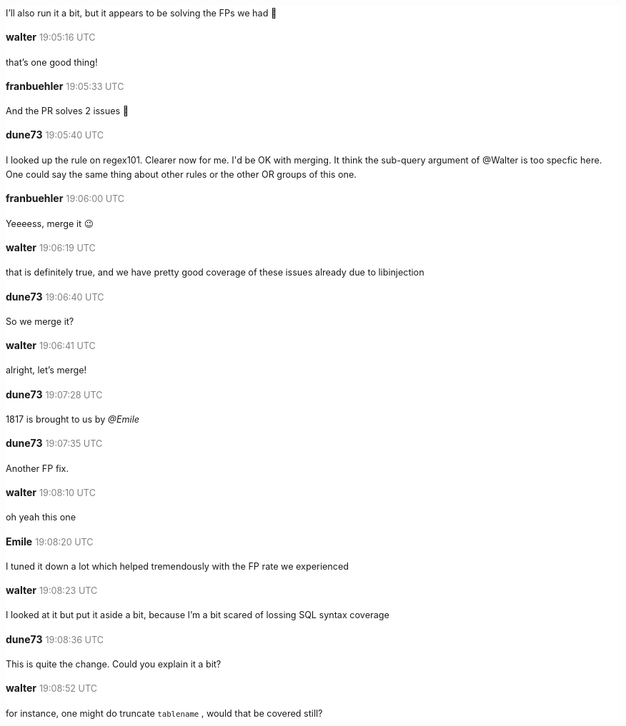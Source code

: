 <span style="font-size: 90%;">I’ll also run it a bit, but it appears to be solving the FPs we had :slightly_smiling_face:</span>

**walter** <span style="color: grey; font-size: 90%;">19:05:16 UTC</span>

<span style="font-size: 90%;">that’s one good thing!</span>

**franbuehler** <span style="color: grey; font-size: 90%;">19:05:33 UTC</span>

<span style="font-size: 90%;">And the PR solves 2 issues :slightly_smiling_face:</span>

**dune73** <span style="color: grey; font-size: 90%;">19:05:40 UTC</span>

<span style="font-size: 90%;">I looked up the rule on regex101. Clearer now for me. I'd be OK with merging. It think the sub-query argument of @Walter is too specfic here. One could say the same thing about other rules or the other OR groups of this one.</span>

**franbuehler** <span style="color: grey; font-size: 90%;">19:06:00 UTC</span>

<span style="font-size: 90%;">Yeeeess, merge it :wink:</span>

**walter** <span style="color: grey; font-size: 90%;">19:06:19 UTC</span>

<span style="font-size: 90%;">that is definitely true, and we have pretty good coverage of these issues already due to libinjection</span>

**dune73** <span style="color: grey; font-size: 90%;">19:06:40 UTC</span>

<span style="font-size: 90%;">So we merge it?</span>

**walter** <span style="color: grey; font-size: 90%;">19:06:41 UTC</span>

<span style="font-size: 90%;">alright, let’s merge!</span>

**dune73** <span style="color: grey; font-size: 90%;">19:07:28 UTC</span>

<span style="font-size: 90%;">1817 is brought to us by _@Emile_</span>

**dune73** <span style="color: grey; font-size: 90%;">19:07:35 UTC</span>

<span style="font-size: 90%;">Another FP fix.</span>

**walter** <span style="color: grey; font-size: 90%;">19:08:10 UTC</span>

<span style="font-size: 90%;">oh yeah this one</span>

**Emile** <span style="color: grey; font-size: 90%;">19:08:20 UTC</span>

<span style="font-size: 90%;">I tuned it down a lot which helped tremendously with the FP rate we experienced</span>

**walter** <span style="color: grey; font-size: 90%;">19:08:23 UTC</span>

<span style="font-size: 90%;">I looked at it but put it aside a bit, because I’m a bit scared of lossing SQL syntax coverage</span>

**dune73** <span style="color: grey; font-size: 90%;">19:08:36 UTC</span>

<span style="font-size: 90%;">This is quite the change. Could you explain it a bit?</span>

**walter** <span style="color: grey; font-size: 90%;">19:08:52 UTC</span>

<span style="font-size: 90%;">for instance, one might do truncate `tablename` , would that be covered still?</span>
